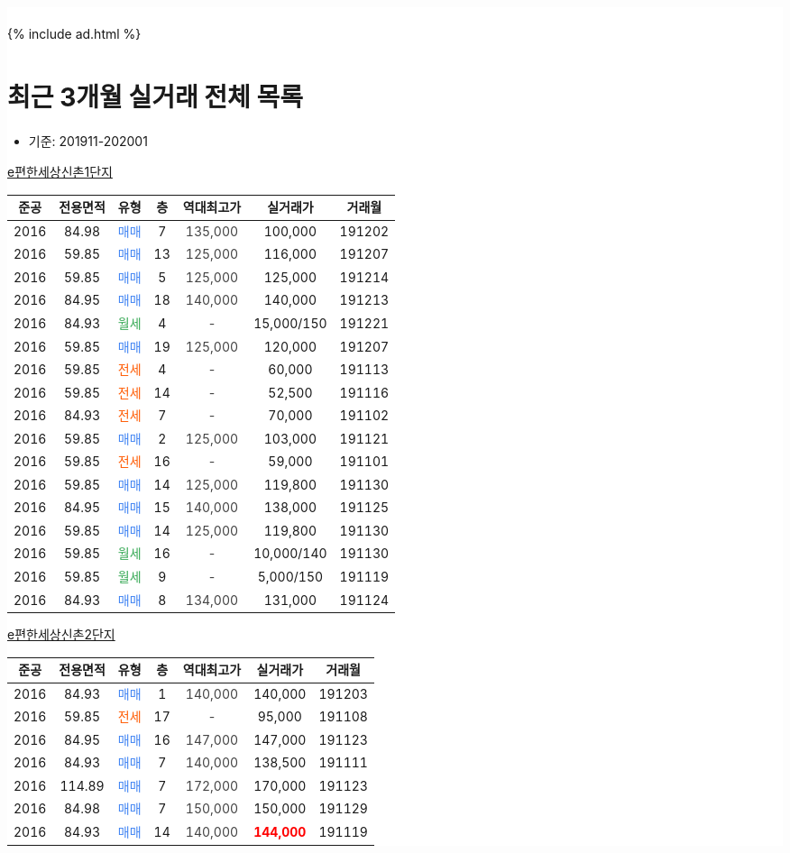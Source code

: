 <br>
{% include ad.html %}
<br>

# 최근 3개월 실거래 전체 목록
* 기준: 201911-202001


[e편한세상신촌1단지](https://search.naver.com/search.naver?query=%EC%84%9C%EC%9A%B8%ED%8A%B9%EB%B3%84%EC%8B%9C+%EC%84%9C%EB%8C%80%EB%AC%B8%EA%B5%AC+%EB%B6%81%EC%95%84%ED%98%84%EB%8F%99+e%ED%8E%B8%ED%95%9C%EC%84%B8%EC%83%81%EC%8B%A0%EC%B4%8C1%EB%8B%A8%EC%A7%80)

|준공|전용면적|유형|층|역대최고가|실거래가|거래월|
|:---:|:---:|:---:|:---:|:---:|:---:|:---:|
|2016|84.98|<span style="color:#4285f3">매매</span>|7|<span style="color:#444444">135,000</span>|100,000|191202|
|2016|59.85|<span style="color:#4285f3">매매</span>|13|<span style="color:#444444">125,000</span>|116,000|191207|
|2016|59.85|<span style="color:#4285f3">매매</span>|5|<span style="color:#444444">125,000</span>|125,000|191214|
|2016|84.95|<span style="color:#4285f3">매매</span>|18|<span style="color:#444444">140,000</span>|140,000|191213|
|2016|84.93|<span style="color:#34a853">월세</span>|4|<span style="color:#444444">-</span>|15,000/150|191221|
|2016|59.85|<span style="color:#4285f3">매매</span>|19|<span style="color:#444444">125,000</span>|120,000|191207|
|2016|59.85|<span style="color:#ff5a00">전세</span>|4|<span style="color:#444444">-</span>|60,000|191113|
|2016|59.85|<span style="color:#ff5a00">전세</span>|14|<span style="color:#444444">-</span>|52,500|191116|
|2016|84.93|<span style="color:#ff5a00">전세</span>|7|<span style="color:#444444">-</span>|70,000|191102|
|2016|59.85|<span style="color:#4285f3">매매</span>|2|<span style="color:#444444">125,000</span>|103,000|191121|
|2016|59.85|<span style="color:#ff5a00">전세</span>|16|<span style="color:#444444">-</span>|59,000|191101|
|2016|59.85|<span style="color:#4285f3">매매</span>|14|<span style="color:#444444">125,000</span>|119,800|191130|
|2016|84.95|<span style="color:#4285f3">매매</span>|15|<span style="color:#444444">140,000</span>|138,000|191125|
|2016|59.85|<span style="color:#4285f3">매매</span>|14|<span style="color:#444444">125,000</span>|119,800|191130|
|2016|59.85|<span style="color:#34a853">월세</span>|16|<span style="color:#444444">-</span>|10,000/140|191130|
|2016|59.85|<span style="color:#34a853">월세</span>|9|<span style="color:#444444">-</span>|5,000/150|191119|
|2016|84.93|<span style="color:#4285f3">매매</span>|8|<span style="color:#444444">134,000</span>|131,000|191124|

[e편한세상신촌2단지](https://search.naver.com/search.naver?query=%EC%84%9C%EC%9A%B8%ED%8A%B9%EB%B3%84%EC%8B%9C+%EC%84%9C%EB%8C%80%EB%AC%B8%EA%B5%AC+%EB%B6%81%EC%95%84%ED%98%84%EB%8F%99+e%ED%8E%B8%ED%95%9C%EC%84%B8%EC%83%81%EC%8B%A0%EC%B4%8C2%EB%8B%A8%EC%A7%80)

|준공|전용면적|유형|층|역대최고가|실거래가|거래월|
|:---:|:---:|:---:|:---:|:---:|:---:|:---:|
|2016|84.93|<span style="color:#4285f3">매매</span>|1|<span style="color:#444444">140,000</span>|140,000|191203|
|2016|59.85|<span style="color:#ff5a00">전세</span>|17|<span style="color:#444444">-</span>|95,000|191108|
|2016|84.95|<span style="color:#4285f3">매매</span>|16|<span style="color:#444444">147,000</span>|147,000|191123|
|2016|84.93|<span style="color:#4285f3">매매</span>|7|<span style="color:#444444">140,000</span>|138,500|191111|
|2016|114.89|<span style="color:#4285f3">매매</span>|7|<span style="color:#444444">172,000</span>|170,000|191123|
|2016|84.98|<span style="color:#4285f3">매매</span>|7|<span style="color:#444444">150,000</span>|150,000|191129|
|2016|84.93|<span style="color:#4285f3">매매</span>|14|<span style="color:#444444">140,000</span>|<b><span style="color:#ff0000">144,000</span></b>|191119|

